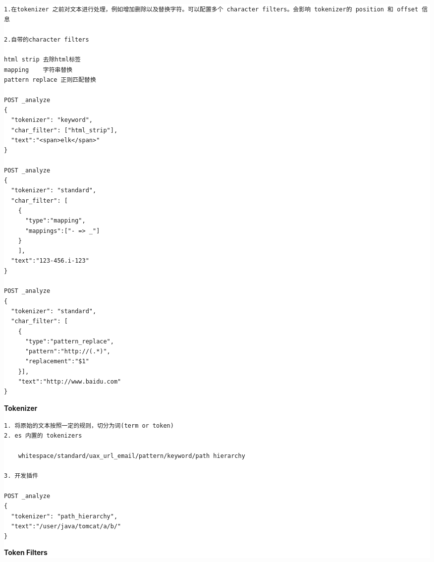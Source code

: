     1.在tokenizer 之前对文本进行处理，例如增加删除以及替换字符。可以配置多个 character filters。会影响 tokenizer的 position 和 offset 信息
    
    2.自带的character filters
    
    html strip 去除html标签
    mapping    字符串替换
    pattern replace 正则匹配替换
    
    POST _analyze
    {
      "tokenizer": "keyword",
      "char_filter": ["html_strip"],
      "text":"<span>elk</span>"
    }
    
    POST _analyze
    {
      "tokenizer": "standard",
      "char_filter": [
        {
          "type":"mapping",
          "mappings":["- => _"]
        }
        ],
      "text":"123-456.i-123"
    }
    
    POST _analyze
    {
      "tokenizer": "standard",
      "char_filter": [
        {
          "type":"pattern_replace",
          "pattern":"http://(.*)",
          "replacement":"$1"
        }],
        "text":"http://www.baidu.com"
    }
    
    
**Tokenizer**    
    
    1. 将原始的文本按照一定的规则，切分为词(term or token)
    2. es 内置的 tokenizers
        
        whitespace/standard/uax_url_email/pattern/keyword/path hierarchy
        
    3. 开发插件
    
    POST _analyze
    {
      "tokenizer": "path_hierarchy",
      "text":"/user/java/tomcat/a/b/"
    }
    

**Token Filters**   
